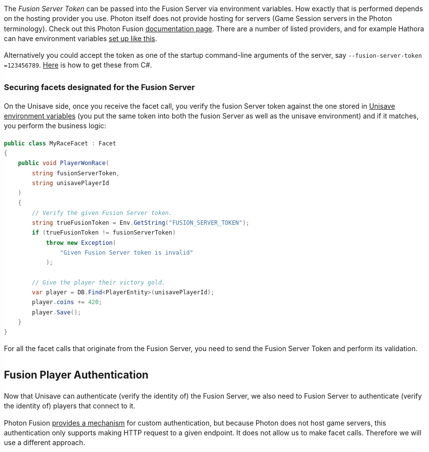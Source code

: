The *Fusion Server Token* can be passed into the Fusion Server via environment variables. How exactly that is performed depends on the hosting provider you use. Photon itself does not provide hosting for servers (Game Session servers in the Photon terminology). Check out this Photon Fusion [documentation page](https://doc.photonengine.com/fusion/current/concepts-and-patterns/dedicated-server-overview). There are a number of listed providers, and for example Hathora can have environment variables [set up like this](https://hathora.dev/docs/guides/access-env-variables).

Alternatively you could accept the token as one of the startup command-line arguments of the server, say `--fusion-server-token=123456789`. [Here](https://learn.microsoft.com/en-us/dotnet/api/system.environment.getcommandlineargs) is how to get these from C#.


### Securing facets designated for the Fusion Server

On the Unisave side, once you receive the facet call, you verify the fusion Server token against the one stored in [Unisave environment variables](https://unisave.cloud/docs/environments) (you put the same token into both the fusion Server as well as the unisave environment) and if it matches, you perform the business logic:

```csharp
public class MyRaceFacet : Facet
{
    public void PlayerWonRace(
        string fusionServerToken,
        string unisavePlayerId
    )
    {
        // Verify the given Fusion Server token.
        string trueFusionToken = Env.GetString("FUSION_SERVER_TOKEN");
        if (trueFusionToken != fusionServerToken)
            throw new Exception(
                "Given Fusion Server token is invalid"
            );

        // Give the player their victory gold.
        var player = DB.Find<PlayerEntity>(unisavePlayerId);
        player.coins += 420;
        player.Save();
    }
}
```

For all the facet calls that originate from the Fusion Server, you need to send the Fusion Server Token and perform its validation.


## Fusion Player Authentication

Now that Unisave can authenticate (verify the identity of) the Fusion Server, we also need to Fusion Server to authenticate (verify the identity of) players that connect to it.

Photon Fusion [provides a mechanism](https://doc.photonengine.com/fusion/current/manual/connection-and-matchmaking/authentication/custom-authentication) for custom authentication, but because Photon does not host game servers, this authentication only supports making HTTP request to a given endpoint. It does not allow us to make facet calls. Therefore we will use a different approach.
